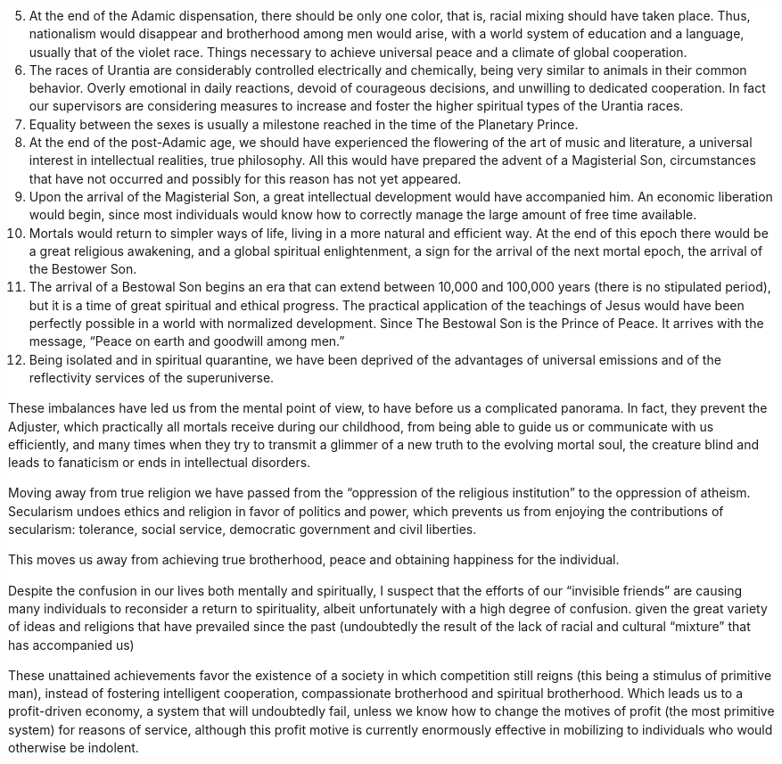 5. At the end of the Adamic dispensation, there should be only one color, that is, racial mixing should have taken place. Thus, nationalism would disappear and brotherhood among men would arise, with a world system of education and a language, usually that of the violet race. Things necessary to achieve universal peace and a climate of global cooperation.
6. The races of Urantia are considerably controlled electrically and chemically, being very similar to animals in their common behavior. Overly emotional in daily reactions, devoid of courageous decisions, and unwilling to dedicated cooperation. In fact our supervisors are considering measures to increase and foster the higher spiritual types of the Urantia races.
7. Equality between the sexes is usually a milestone reached in the time of the Planetary Prince.
8. At the end of the post-Adamic age, we should have experienced the flowering of the art of music and literature, a universal interest in intellectual realities, true philosophy. All this would have prepared the advent of a Magisterial Son, circumstances that have not occurred and possibly for this reason has not yet appeared.
9. Upon the arrival of the Magisterial Son, a great intellectual development would have accompanied him. An economic liberation would begin, since most individuals would know how to correctly manage the large amount of free time available.
10. Mortals would return to simpler ways of life, living in a more natural and efficient way. At the end of this epoch there would be a great religious awakening, and a global spiritual enlightenment, a sign for the arrival of the next mortal epoch, the arrival of the Bestower Son.
11. The arrival of a Bestowal Son begins an era that can extend between 10,000 and 100,000 years (there is no stipulated period), but it is a time of great spiritual and ethical progress. The practical application of the teachings of Jesus would have been perfectly possible in a world with normalized development. Since The Bestowal Son is the Prince of Peace. It arrives with the message, “Peace on earth and goodwill among men.”
12. Being isolated and in spiritual quarantine, we have been deprived of the advantages of universal emissions and of the reflectivity services of the superuniverse.

These imbalances have led us from the mental point of view, to have before us a complicated panorama. In fact, they prevent the Adjuster, which practically all mortals receive during our childhood, from being able to guide us or communicate with us efficiently, and many times when they try to transmit a glimmer of a new truth to the evolving mortal soul, the creature blind and leads to fanaticism or ends in intellectual disorders.

Moving away from true religion we have passed from the “oppression of the religious institution” to the oppression of atheism. Secularism undoes ethics and religion in favor of politics and power, which prevents us from enjoying the contributions of secularism: tolerance, social service, democratic government and civil liberties.

This moves us away from achieving true brotherhood, peace and obtaining happiness for the individual.

Despite the confusion in our lives both mentally and spiritually, I suspect that the efforts of our “invisible friends” are causing many individuals to reconsider a return to spirituality, albeit unfortunately with a high degree of confusion. given the great variety of ideas and religions that have prevailed since the past (undoubtedly the result of the lack of racial and cultural “mixture” that has accompanied us)

These unattained achievements favor the existence of a society in which competition still reigns (this being a stimulus of primitive man), instead of fostering intelligent cooperation, compassionate brotherhood and spiritual brotherhood. Which leads us to a profit-driven economy, a system that will undoubtedly fail, unless we know how to change the motives of profit (the most primitive system) for reasons of service, although this profit motive is currently enormously effective in mobilizing to individuals who would otherwise be indolent.
